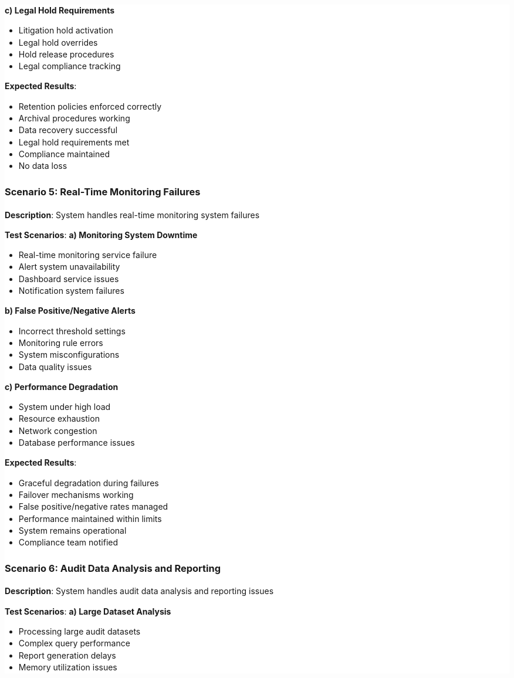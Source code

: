 **c) Legal Hold Requirements**
- Litigation hold activation
- Legal hold overrides
- Hold release procedures
- Legal compliance tracking

**Expected Results**:
- Retention policies enforced correctly
- Archival procedures working
- Data recovery successful
- Legal hold requirements met
- Compliance maintained
- No data loss

### Scenario 5: Real-Time Monitoring Failures
**Description**: System handles real-time monitoring system failures

**Test Scenarios**:
**a) Monitoring System Downtime**
- Real-time monitoring service failure
- Alert system unavailability
- Dashboard service issues
- Notification system failures

**b) False Positive/Negative Alerts**
- Incorrect threshold settings
- Monitoring rule errors
- System misconfigurations
- Data quality issues

**c) Performance Degradation**
- System under high load
- Resource exhaustion
- Network congestion
- Database performance issues

**Expected Results**:
- Graceful degradation during failures
- Failover mechanisms working
- False positive/negative rates managed
- Performance maintained within limits
- System remains operational
- Compliance team notified

### Scenario 6: Audit Data Analysis and Reporting
**Description**: System handles audit data analysis and reporting issues

**Test Scenarios**:
**a) Large Dataset Analysis**
- Processing large audit datasets
- Complex query performance
- Report generation delays
- Memory utilization issues
